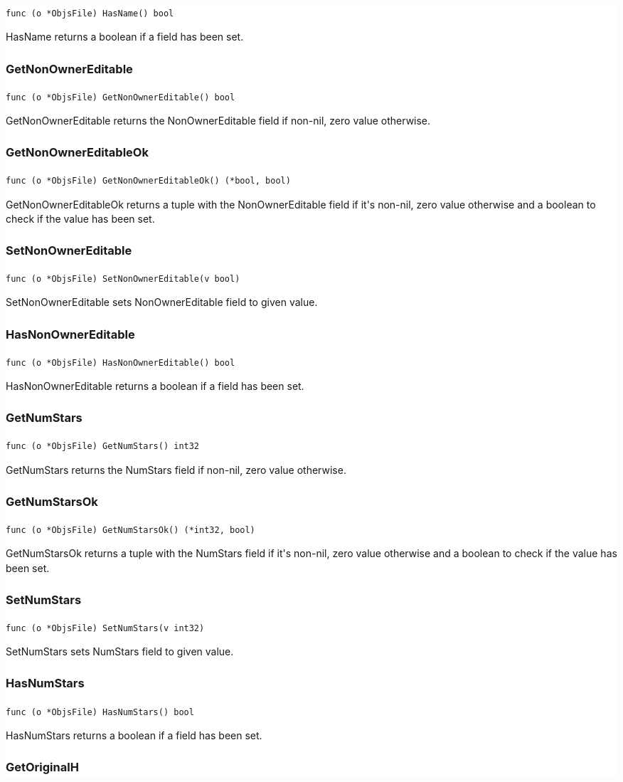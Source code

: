 `func (o *ObjsFile) HasName() bool`

HasName returns a boolean if a field has been set.

### GetNonOwnerEditable

`func (o *ObjsFile) GetNonOwnerEditable() bool`

GetNonOwnerEditable returns the NonOwnerEditable field if non-nil, zero value otherwise.

### GetNonOwnerEditableOk

`func (o *ObjsFile) GetNonOwnerEditableOk() (*bool, bool)`

GetNonOwnerEditableOk returns a tuple with the NonOwnerEditable field if it's non-nil, zero value otherwise
and a boolean to check if the value has been set.

### SetNonOwnerEditable

`func (o *ObjsFile) SetNonOwnerEditable(v bool)`

SetNonOwnerEditable sets NonOwnerEditable field to given value.

### HasNonOwnerEditable

`func (o *ObjsFile) HasNonOwnerEditable() bool`

HasNonOwnerEditable returns a boolean if a field has been set.

### GetNumStars

`func (o *ObjsFile) GetNumStars() int32`

GetNumStars returns the NumStars field if non-nil, zero value otherwise.

### GetNumStarsOk

`func (o *ObjsFile) GetNumStarsOk() (*int32, bool)`

GetNumStarsOk returns a tuple with the NumStars field if it's non-nil, zero value otherwise
and a boolean to check if the value has been set.

### SetNumStars

`func (o *ObjsFile) SetNumStars(v int32)`

SetNumStars sets NumStars field to given value.

### HasNumStars

`func (o *ObjsFile) HasNumStars() bool`

HasNumStars returns a boolean if a field has been set.

### GetOriginalH
